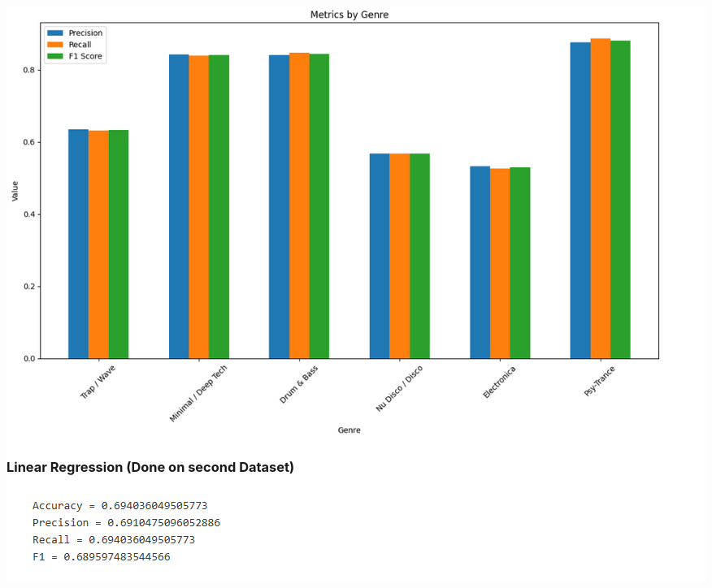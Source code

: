 <img src="assets\DT2.png" alt="Sample Image">

### Linear Regression (Done on second Dataset)

<img src="assets\LR.png" alt="Sample Image">